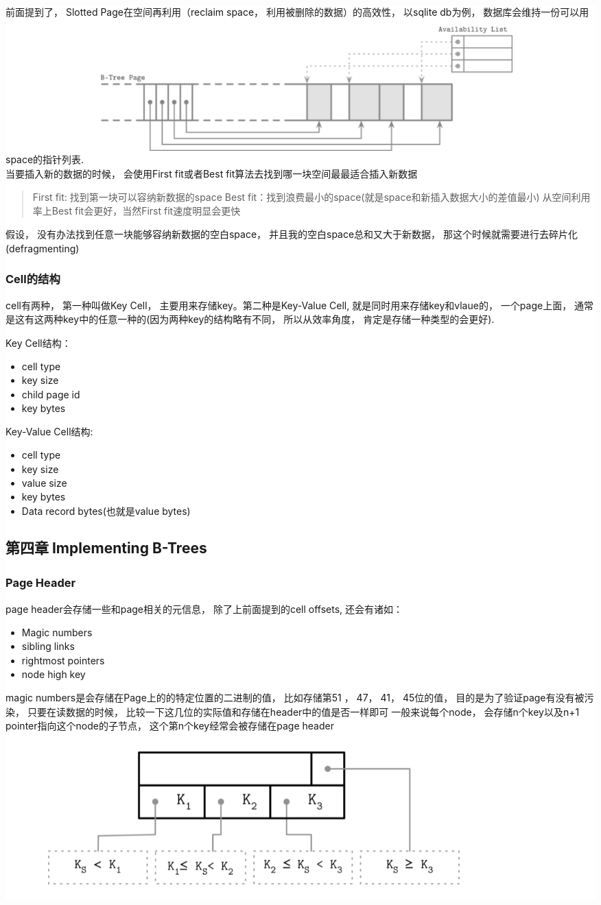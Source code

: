 前面提到了， Slotted Page在空间再利用（reclaim space， 利用被删除的数据）的高效性， 以sqlite db为例， 数据库会维持一份可以用space的指针列表. 
![](imgs/10.png)  
当要插入新的数据的时候， 会使用First fit或者Best fit算法去找到哪一块空间最最适合插入新数据
> First fit: 找到第一块可以容纳新数据的space
> Best fit：找到浪费最小的space(就是space和新插入数据大小的差值最小)
> 从空间利用率上Best fit会更好，当然First fit速度明显会更快

假设， 没有办法找到任意一块能够容纳新数据的空白space， 并且我的空白space总和又大于新数据， 那这个时候就需要进行去碎片化(defragmenting)

### Cell的结构
cell有两种， 第一种叫做Key Cell， 主要用来存储key。第二种是Key-Value Cell, 就是同时用来存储key和vlaue的， 一个page上面， 通常是这有这两种key中的任意一种的(因为两种key的结构略有不同， 所以从效率角度， 肯定是存储一种类型的会更好). 

Key Cell结构：
- cell type
- key size
- child page id
- key bytes

Key-Value Cell结构:
- cell type
- key size
- value size 
- key bytes
- Data record bytes(也就是value bytes)

## 第四章 Implementing B-Trees
### Page Header
page header会存储一些和page相关的元信息， 除了上前面提到的cell offsets, 还会有诸如：

-  Magic numbers
- sibling links
- rightmost pointers
- node high key

magic numbers是会存储在Page上的的特定位置的二进制的值， 比如存储第51 ， 47， 41， 45位的值， 目的是为了验证page有没有被污染， 只要在读数据的时候， 比较一下这几位的实际值和存储在header中的值是否一样即可
一般来说每个node， 会存储n个key以及n+1 pointer指向这个node的子节点， 这个第n个key经常会被存储在page header
![](imgs/11.png)  
